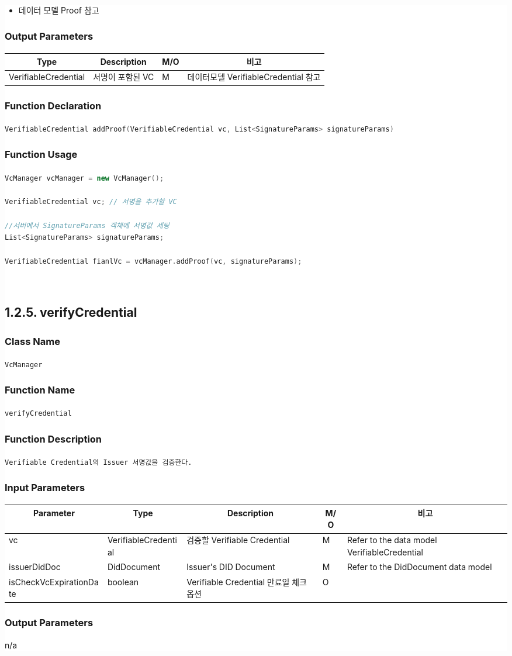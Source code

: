 * 데이터 모델 Proof 참고


### Output Parameters
| Type | Description                |**M/O** | **비고** |
|------|----------------------------|---------|---------|
| VerifiableCredential  | 서명이 포함된 VC |M| 데이터모델 VerifiableCredential 참고 |


### Function Declaration

```cpp
VerifiableCredential addProof(VerifiableCredential vc, List<SignatureParams> signatureParams)
```

### Function Usage
```cpp
VcManager vcManager = new VcManager();

VerifiableCredential vc; // 서명을 추가할 VC

//서버에서 SignatureParams 객체에 서명값 세팅
List<SignatureParams> signatureParams;

VerifiableCredential fianlVc = vcManager.addProof(vc, signatureParams);
```

<br>

## 1.2.5. verifyCredential

### Class Name
`VcManager`

### Function Name
`verifyCredential`

### Function Description
`Verifiable Credential의 Issuer 서명값을 검증한다.`

### Input Parameters
| Parameter         | Type                      | Description                              | **M/O** | **비고** |
|-------------------|---------------------------|------------------------------------------|---------|-----------|
| vc                | VerifiableCredential      | 검증할 Verifiable Credential| M       | Refer to the data model VerifiableCredential |
| issuerDidDoc                  | DidDocument           | Issuer's DID Document                    | M       | Refer to the DidDocument data model |
| isCheckVcExpirationDate  | boolean             |   Verifiable Credential 만료일 체크 옵션     | O       |                                    |



### Output Parameters
n/a
